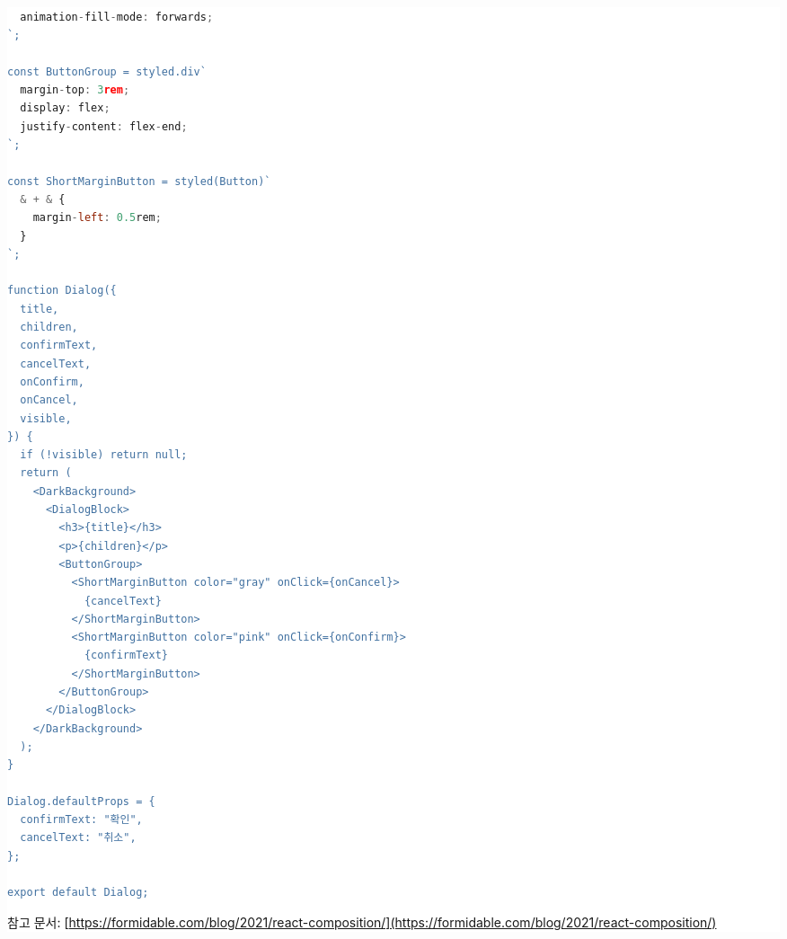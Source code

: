 ```jsx
  animation-fill-mode: forwards;
`;

const ButtonGroup = styled.div`
  margin-top: 3rem;
  display: flex;
  justify-content: flex-end;
`;

const ShortMarginButton = styled(Button)`
  & + & {
    margin-left: 0.5rem;
  }
`;

function Dialog({
  title,
  children,
  confirmText,
  cancelText,
  onConfirm,
  onCancel,
  visible,
}) {
  if (!visible) return null;
  return (
    <DarkBackground>
      <DialogBlock>
        <h3>{title}</h3>
        <p>{children}</p>
        <ButtonGroup>
          <ShortMarginButton color="gray" onClick={onCancel}>
            {cancelText}
          </ShortMarginButton>
          <ShortMarginButton color="pink" onClick={onConfirm}>
            {confirmText}
          </ShortMarginButton>
        </ButtonGroup>
      </DialogBlock>
    </DarkBackground>
  );
}

Dialog.defaultProps = {
  confirmText: "확인",
  cancelText: "취소",
};

export default Dialog;
```

참고 문서: [https://formidable.com/blog/2021/react-composition/](https://formidable.com/blog/2021/react-composition/)
